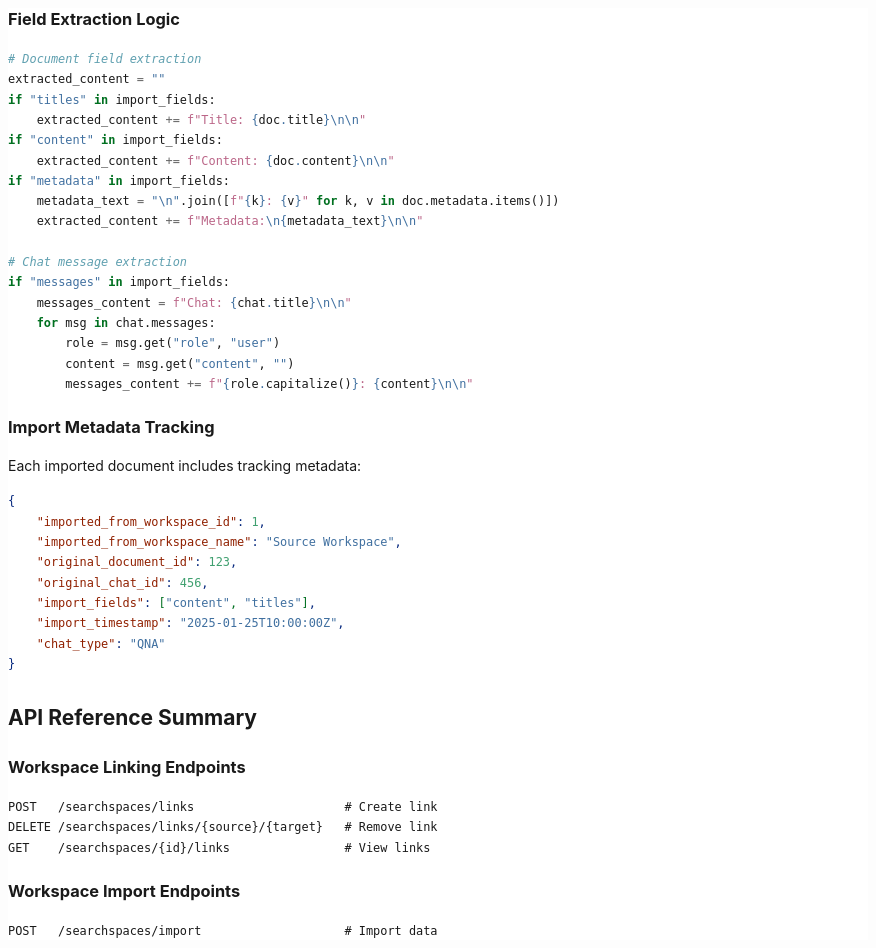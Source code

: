 ### Field Extraction Logic

```python
# Document field extraction
extracted_content = ""
if "titles" in import_fields:
    extracted_content += f"Title: {doc.title}\n\n"
if "content" in import_fields:
    extracted_content += f"Content: {doc.content}\n\n"
if "metadata" in import_fields:
    metadata_text = "\n".join([f"{k}: {v}" for k, v in doc.metadata.items()])
    extracted_content += f"Metadata:\n{metadata_text}\n\n"

# Chat message extraction
if "messages" in import_fields:
    messages_content = f"Chat: {chat.title}\n\n"
    for msg in chat.messages:
        role = msg.get("role", "user")
        content = msg.get("content", "")
        messages_content += f"{role.capitalize()}: {content}\n\n"
```

### Import Metadata Tracking

Each imported document includes tracking metadata:

```json
{
    "imported_from_workspace_id": 1,
    "imported_from_workspace_name": "Source Workspace",
    "original_document_id": 123,
    "original_chat_id": 456,
    "import_fields": ["content", "titles"],
    "import_timestamp": "2025-01-25T10:00:00Z",
    "chat_type": "QNA"
}
```

## API Reference Summary

### Workspace Linking Endpoints
```http
POST   /searchspaces/links                     # Create link
DELETE /searchspaces/links/{source}/{target}   # Remove link
GET    /searchspaces/{id}/links                # View links
```

### Workspace Import Endpoints
```http
POST   /searchspaces/import                    # Import data
```
